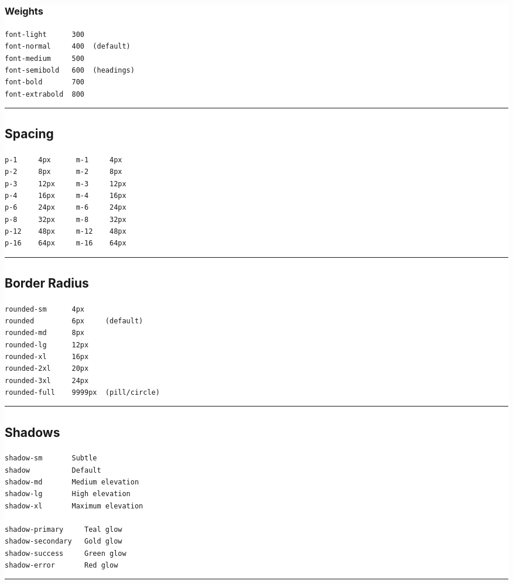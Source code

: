 ### Weights
```
font-light      300
font-normal     400  (default)
font-medium     500
font-semibold   600  (headings)
font-bold       700
font-extrabold  800
```

---

## Spacing

```
p-1     4px      m-1     4px
p-2     8px      m-2     8px
p-3     12px     m-3     12px
p-4     16px     m-4     16px
p-6     24px     m-6     24px
p-8     32px     m-8     32px
p-12    48px     m-12    48px
p-16    64px     m-16    64px
```

---

## Border Radius

```
rounded-sm      4px
rounded         6px     (default)
rounded-md      8px
rounded-lg      12px
rounded-xl      16px
rounded-2xl     20px
rounded-3xl     24px
rounded-full    9999px  (pill/circle)
```

---

## Shadows

```
shadow-sm       Subtle
shadow          Default
shadow-md       Medium elevation
shadow-lg       High elevation
shadow-xl       Maximum elevation

shadow-primary     Teal glow
shadow-secondary   Gold glow
shadow-success     Green glow
shadow-error       Red glow
```

---